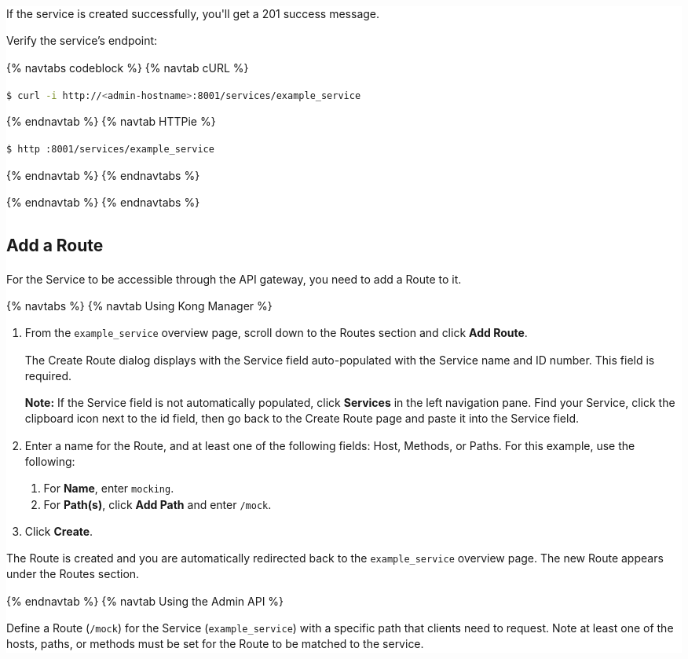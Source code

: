 
If the service is created successfully, you'll get a 201 success message.

Verify the service’s endpoint:


{% navtabs codeblock %}
{% navtab cURL %}
```sh
$ curl -i http://<admin-hostname>:8001/services/example_service
```
{% endnavtab %}
{% navtab HTTPie %}
```sh
$ http :8001/services/example_service
```
{% endnavtab %}
{% endnavtabs %}


{% endnavtab %}
{% endnavtabs %}

## Add a Route

For the Service to be accessible through the API gateway, you need to add a
Route to it.

{% navtabs %}
{% navtab Using Kong Manager %}
1. From the `example_service` overview page, scroll down to the Routes section
and click **Add Route**.  

    The Create Route dialog displays with the Service field auto-populated with
    the Service name and ID number. This field is required.

    **Note:** If the Service field is not automatically populated, click
    **Services** in the left navigation pane. Find your Service, click the
    clipboard icon next to the id field, then go back to the Create Route
    page and paste it into the Service field.

2. Enter a name for the Route, and at least one of the following fields: Host,
Methods, or Paths. For this example, use the following:
      1. For **Name**, enter `mocking`.
      2. For **Path(s)**, click **Add Path** and enter `/mock`.

3. Click **Create**.

The Route is created and you are automatically redirected back to the
`example_service` overview page. The new Route appears under the Routes section.

{% endnavtab %}
{% navtab Using the Admin API %}

Define a Route (`/mock`) for the Service (`example_service`) with a specific
path that clients need to request. Note at least one of the hosts, paths, or
methods must be set for the Route to be matched to the service.
